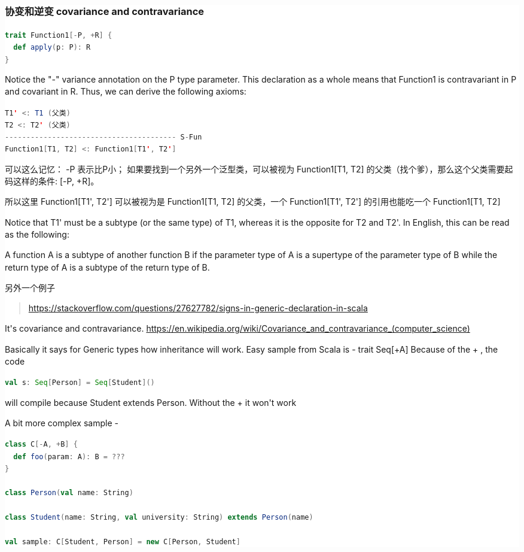 

### 协变和逆变 covariance and contravariance

```scala
trait Function1[-P, +R] {
  def apply(p: P): R
}
```

Notice the "-" variance annotation on the P type parameter. This declaration as a whole means that Function1 is contravariant in P and covariant in R. Thus, we can derive the following axioms:


```scala
T1' <: T1 (父类)
T2 <: T2' (父类)
---------------------------------------- S-Fun
Function1[T1, T2] <: Function1[T1', T2']
```

可以这么记忆： -P 表示比P小； 如果要找到一个另外一个泛型类，可以被视为 Function1[T1, T2] 的父类（找个爹），那么这个父类需要起码这样的条件: [-P, +R]。

所以这里 Function1[T1', T2'] 可以被视为是 Function1[T1, T2] 的父类，一个 Function1[T1', T2'] 的引用也能吃一个 Function1[T1, T2]

Notice that T1' must be a subtype (or the same type) of T1, whereas it is the opposite for T2 and T2'. In English, this can be read as the following:

A function A is a subtype of another function B if the parameter type of A is a supertype of the parameter type of B while the return type of A is a subtype of the return type of B.


另外一个例子

>https://stackoverflow.com/questions/27627782/signs-in-generic-declaration-in-scala

It's covariance and contravariance. https://en.wikipedia.org/wiki/Covariance_and_contravariance_(computer_science)

Basically it says for Generic types how inheritance will work. Easy sample from Scala is - trait Seq[+A] Because of the + , the code
```scala
val s: Seq[Person] = Seq[Student]()
```
will compile because Student extends Person. Without the + it won't work

A bit more complex sample -
```scala
class C[-A, +B] {
  def foo(param: A): B = ???
}

class Person(val name: String)

class Student(name: String, val university: String) extends Person(name)

val sample: C[Student, Person] = new C[Person, Student]
```


